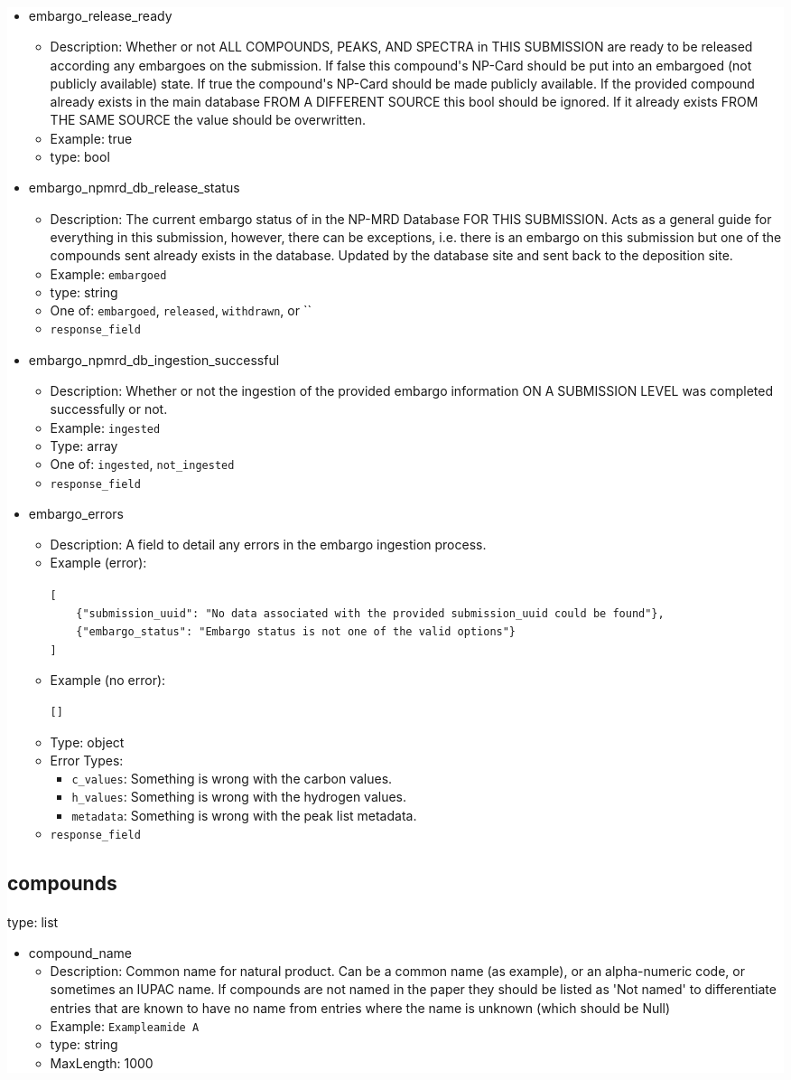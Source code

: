 - embargo_release_ready <a name="embargo_release_ready"></a>
  - Description: Whether or not ALL COMPOUNDS, PEAKS, AND SPECTRA in THIS SUBMISSION are ready to be released according any embargoes on the submission. If false this compound's NP-Card should be put into an embargoed (not publicly available) state. If true the compound's NP-Card should be made publicly available. If the provided compound already exists in the main database FROM A DIFFERENT SOURCE this bool should be ignored. If it already exists FROM THE SAME SOURCE the value should be overwritten.
  - Example: true
  - type: bool

- embargo_npmrd_db_release_status <a name="embargo_npmrd_db_release_status"></a>
  - Description: The current embargo status of in the NP-MRD Database FOR THIS SUBMISSION. Acts as a general guide for everything in this submission, however, there can be exceptions, i.e. there is an embargo on this submission but one of the compounds sent already exists in the database. Updated by the database site and sent back to the deposition site.
  - Example: `embargoed`
  - type: string
  - One of: `embargoed`, `released`, `withdrawn`, or ``
  - `response_field`

- embargo_npmrd_db_ingestion_successful <a name="embargo_npmrd_db_ingestion_successful"></a>
  - Description: Whether or not the ingestion of the provided embargo information ON A SUBMISSION LEVEL was completed successfully or not.
  - Example: `ingested`
  - Type: array
  - One of: `ingested`, `not_ingested`
  - `response_field`

- embargo_errors <a name="embargo_errors"></a>
    - Description: A field to detail any errors in the embargo ingestion process.
    - Example (error):
        ```
        [
            {"submission_uuid": "No data associated with the provided submission_uuid could be found"},
            {"embargo_status": "Embargo status is not one of the valid options"}
        ]
        ```
    - Example (no error):
        ```
        []
        ```
    - Type: object
    - Error Types:
        - `c_values`: Something is wrong with the carbon values.
        - `h_values`: Something is wrong with the hydrogen values.
        - `metadata`: Something is wrong with the peak list metadata.
    - `response_field`

## compounds <a name="compounds"></a>
type: list

- compound_name <a name="compounds_compound_name"></a>
  - Description: Common name for natural product. Can be a common name (as example), or an alpha-numeric code, or sometimes an IUPAC name. If compounds are not named in the paper they should be listed as 'Not named' to differentiate entries that are known to have no name from entries where the name is unknown (which should be Null)
  - Example: `Exampleamide A`
  - type: string
  - MaxLength: 1000
